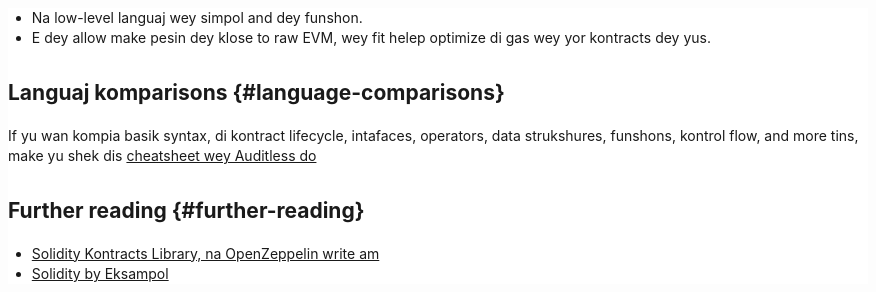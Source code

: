 - Na low-level languaj wey simpol and dey funshon.
- E dey allow make pesin dey klose to raw EVM, wey fit helep optimize di gas wey yor kontracts dey yus.

## Languaj komparisons {#language-comparisons}

If yu wan kompia basik syntax, di kontract lifecycle, intafaces, operators, data strukshures, funshons, kontrol flow, and more tins, make yu shek dis [cheatsheet wey Auditless do](https://reference.auditless.com/cheatsheet/)

## Further reading {#further-reading}

- [Solidity Kontracts Library, na OpenZeppelin write am](https://docs.openzeppelin.com/contracts)
- [Solidity by Eksampol](https://solidity-by-example.org)
